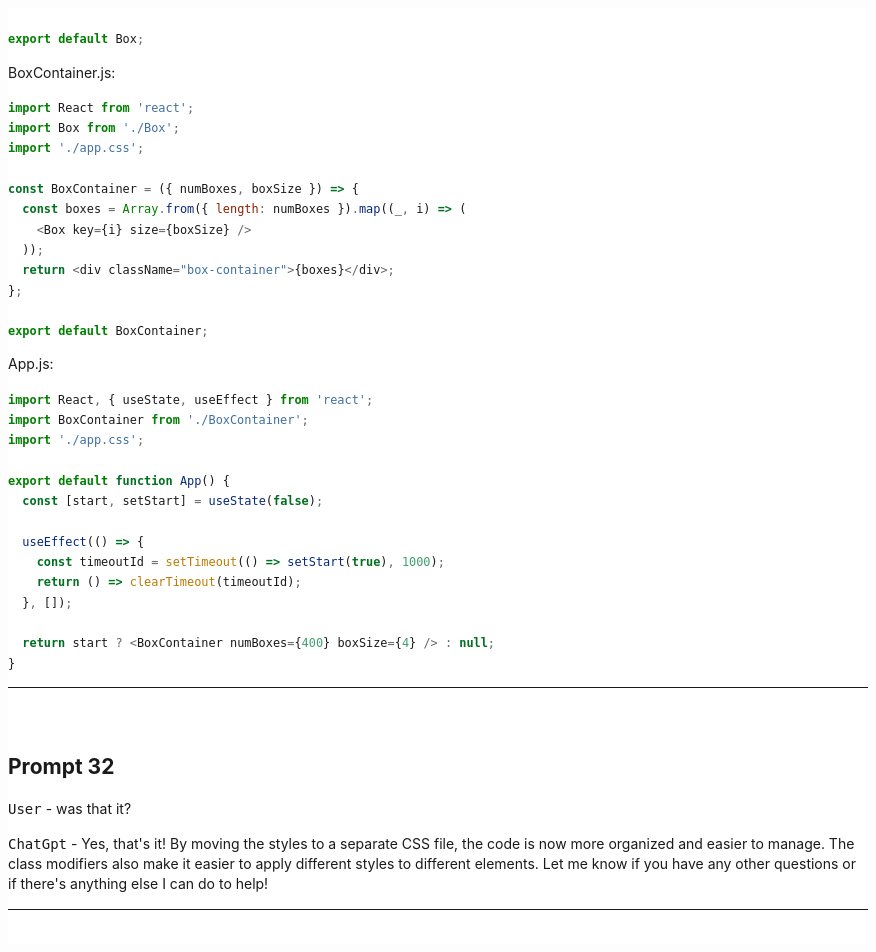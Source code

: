 ```javascript

export default Box;
```

BoxContainer.js:
```javascript
import React from 'react';
import Box from './Box';
import './app.css';

const BoxContainer = ({ numBoxes, boxSize }) => {
  const boxes = Array.from({ length: numBoxes }).map((_, i) => (
    <Box key={i} size={boxSize} />
  ));
  return <div className="box-container">{boxes}</div>;
};

export default BoxContainer;
```

App.js:
```javascript
import React, { useState, useEffect } from 'react';
import BoxContainer from './BoxContainer';
import './app.css';

export default function App() {
  const [start, setStart] = useState(false);

  useEffect(() => {
    const timeoutId = setTimeout(() => setStart(true), 1000);
    return () => clearTimeout(timeoutId);
  }, []);

  return start ? <BoxContainer numBoxes={400} boxSize={4} /> : null;
}
```

<hr/>
<br/>

## Prompt 32

<kbd>User</kbd> - 
was that it?

<kbd>ChatGpt</kbd> - 
Yes, that's it! By moving the styles to a separate CSS file, the code is now more organized and easier to manage. The class modifiers also make it easier to apply different styles to different elements. Let me know if you have any other questions or if there's anything else I can do to help!

<hr/>
<br/>
